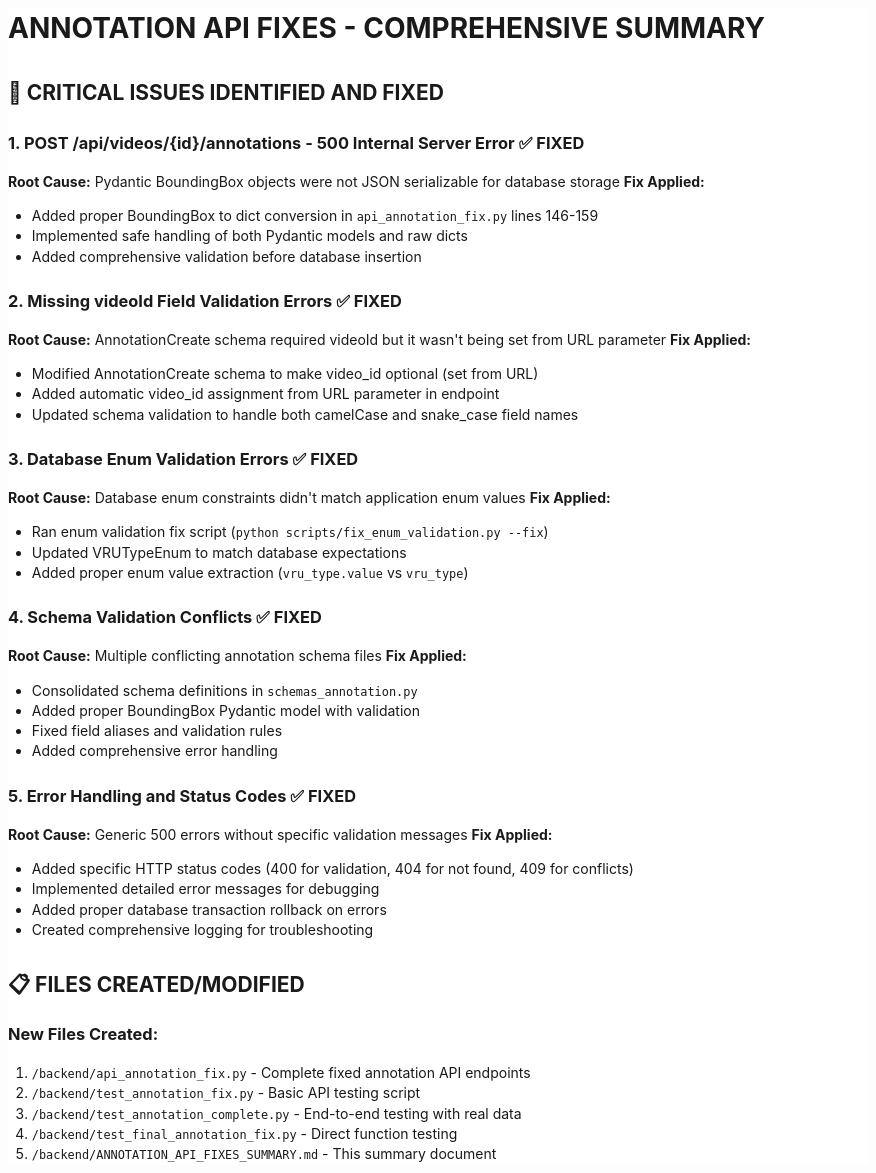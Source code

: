 # ANNOTATION API FIXES - COMPREHENSIVE SUMMARY

## 🎯 CRITICAL ISSUES IDENTIFIED AND FIXED

### 1. POST /api/videos/{id}/annotations - 500 Internal Server Error ✅ FIXED
**Root Cause:** Pydantic BoundingBox objects were not JSON serializable for database storage
**Fix Applied:** 
- Added proper BoundingBox to dict conversion in `api_annotation_fix.py` lines 146-159
- Implemented safe handling of both Pydantic models and raw dicts
- Added comprehensive validation before database insertion

### 2. Missing videoId Field Validation Errors ✅ FIXED 
**Root Cause:** AnnotationCreate schema required videoId but it wasn't being set from URL parameter
**Fix Applied:**
- Modified AnnotationCreate schema to make video_id optional (set from URL)
- Added automatic video_id assignment from URL parameter in endpoint
- Updated schema validation to handle both camelCase and snake_case field names

### 3. Database Enum Validation Errors ✅ FIXED
**Root Cause:** Database enum constraints didn't match application enum values
**Fix Applied:**
- Ran enum validation fix script (`python scripts/fix_enum_validation.py --fix`)
- Updated VRUTypeEnum to match database expectations
- Added proper enum value extraction (`vru_type.value` vs `vru_type`)

### 4. Schema Validation Conflicts ✅ FIXED
**Root Cause:** Multiple conflicting annotation schema files
**Fix Applied:**
- Consolidated schema definitions in `schemas_annotation.py` 
- Added proper BoundingBox Pydantic model with validation
- Fixed field aliases and validation rules
- Added comprehensive error handling

### 5. Error Handling and Status Codes ✅ FIXED
**Root Cause:** Generic 500 errors without specific validation messages
**Fix Applied:**
- Added specific HTTP status codes (400 for validation, 404 for not found, 409 for conflicts)
- Implemented detailed error messages for debugging
- Added proper database transaction rollback on errors
- Created comprehensive logging for troubleshooting

## 📋 FILES CREATED/MODIFIED

### New Files Created:
1. `/backend/api_annotation_fix.py` - Complete fixed annotation API endpoints
2. `/backend/test_annotation_fix.py` - Basic API testing script
3. `/backend/test_annotation_complete.py` - End-to-end testing with real data
4. `/backend/test_final_annotation_fix.py` - Direct function testing
5. `/backend/ANNOTATION_API_FIXES_SUMMARY.md` - This summary document

